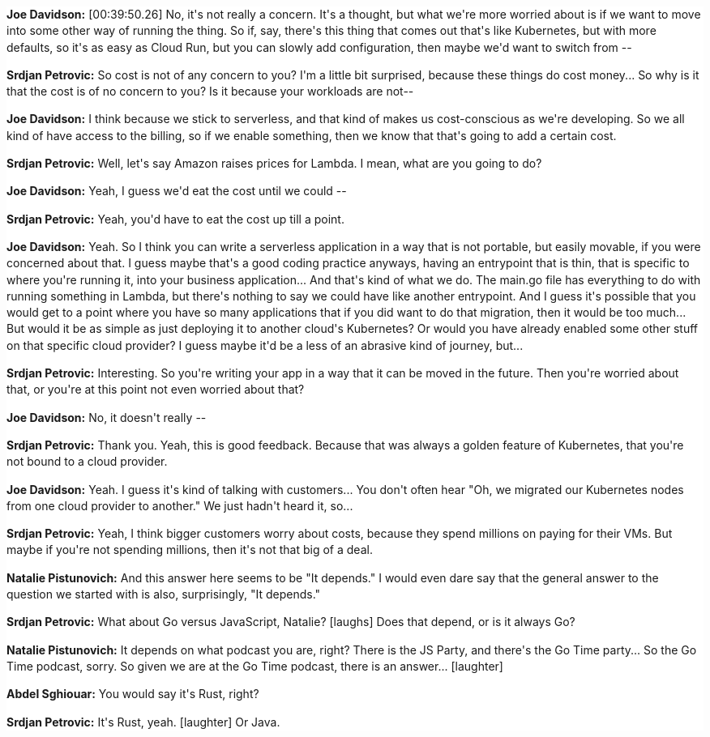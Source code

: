**Joe Davidson:** \[00:39:50.26\] No, it's not really a concern. It's a thought, but what we're more worried about is if we want to move into some other way of running the thing. So if, say, there's this thing that comes out that's like Kubernetes, but with more defaults, so it's as easy as Cloud Run, but you can slowly add configuration, then maybe we'd want to switch from --

**Srdjan Petrovic:** So cost is not of any concern to you? I'm a little bit surprised, because these things do cost money... So why is it that the cost is of no concern to you? Is it because your workloads are not--

**Joe Davidson:** I think because we stick to serverless, and that kind of makes us cost-conscious as we're developing. So we all kind of have access to the billing, so if we enable something, then we know that that's going to add a certain cost.

**Srdjan Petrovic:** Well, let's say Amazon raises prices for Lambda. I mean, what are you going to do?

**Joe Davidson:** Yeah, I guess we'd eat the cost until we could --

**Srdjan Petrovic:** Yeah, you'd have to eat the cost up till a point.

**Joe Davidson:** Yeah. So I think you can write a serverless application in a way that is not portable, but easily movable, if you were concerned about that. I guess maybe that's a good coding practice anyways, having an entrypoint that is thin, that is specific to where you're running it, into your business application... And that's kind of what we do. The main.go file has everything to do with running something in Lambda, but there's nothing to say we could have like another entrypoint. And I guess it's possible that you would get to a point where you have so many applications that if you did want to do that migration, then it would be too much... But would it be as simple as just deploying it to another cloud's Kubernetes? Or would you have already enabled some other stuff on that specific cloud provider? I guess maybe it'd be a less of an abrasive kind of journey, but...

**Srdjan Petrovic:** Interesting. So you're writing your app in a way that it can be moved in the future. Then you're worried about that, or you're at this point not even worried about that?

**Joe Davidson:** No, it doesn't really --

**Srdjan Petrovic:** Thank you. Yeah, this is good feedback. Because that was always a golden feature of Kubernetes, that you're not bound to a cloud provider.

**Joe Davidson:** Yeah. I guess it's kind of talking with customers... You don't often hear "Oh, we migrated our Kubernetes nodes from one cloud provider to another." We just hadn't heard it, so...

**Srdjan Petrovic:** Yeah, I think bigger customers worry about costs, because they spend millions on paying for their VMs. But maybe if you're not spending millions, then it's not that big of a deal.

**Natalie Pistunovich:** And this answer here seems to be "It depends." I would even dare say that the general answer to the question we started with is also, surprisingly, "It depends."

**Srdjan Petrovic:** What about Go versus JavaScript, Natalie? \[laughs\] Does that depend, or is it always Go?

**Natalie Pistunovich:** It depends on what podcast you are, right? There is the JS Party, and there's the Go Time party... So the Go Time podcast, sorry. So given we are at the Go Time podcast, there is an answer... \[laughter\]

**Abdel Sghiouar:** You would say it's Rust, right?

**Srdjan Petrovic:** It's Rust, yeah. \[laughter\] Or Java.

